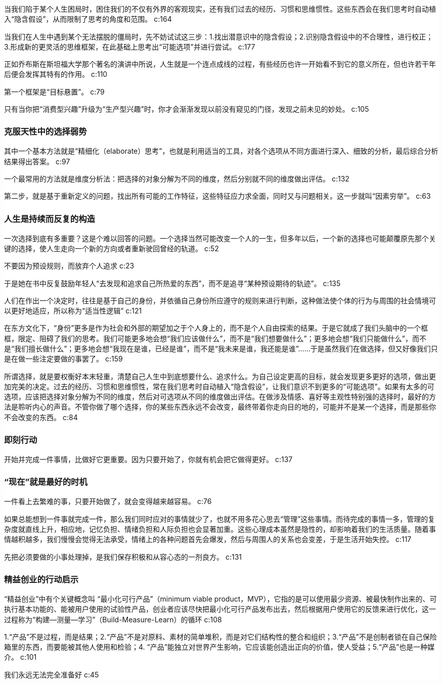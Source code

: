 当我们陷于某个人生困局时，困住我们的不仅有外界的客观现实，还有我们过去的经历、习惯和思维惯性。这些东西会在我们思考时自动植入“隐含假设”，从而限制了思考的角度和范围。 c:164

当我们在人生中遇到某个无法摆脱的僵局时，先不妨试试这三步：1.找出潜意识中的隐含假设；2.识别隐含假设中的不合理性，进行校正；3.形成新的更灵活的思维框架，在此基础上思考出“可能选项”并进行尝试。 c:177

正如乔布斯在斯坦福大学那个著名的演讲中所说，人生就是一个连点成线的过程，有些经历也许一开始看不到它的意义所在，但也许若干年后便会发挥其特有的作用。 c:110

第一个框架是“目标悬置”。 c:79

只有当你把“消费型兴趣”升级为“生产型兴趣”时，你才会渐渐发现以前没有窥见的门径，发现之前未见的妙处。 c:105

### 克服天性中的选择弱势

其中一个基本方法就是“精细化（elaborate）思考”，也就是利用适当的工具，对各个选项从不同方面进行深入、细致的分析，最后综合分析结果得出答案。 c:97

一个最常用的方法就是维度分析法：把选择的对象分解为不同的维度，然后分别就不同的维度做出评估。 c:132

第二步，就是基于重新定义的问题，找出所有可能的工作特征，这些特征应力求全面，同时又与问题相关。这一步就叫“因素穷举”。 c:63

### 人生是持续而反复的构造

一次选择到底有多重要？这是个难以回答的问题。一个选择当然可能改变一个人的一生，但多年以后，一个新的选择也可能颠覆原先那个关键的选择，使人生走向一个新的方向或者重新驶回曾经的轨道。 c:52

不要因为预设规则，而放弃个人追求 c:23

于是她在书中反复鼓励年轻人“去发现和追求自己所热爱的东西”，而不是追寻“某种预设期待的轨迹”。 c:135

人们在作出一个决定时，往往是基于自己的身份，并依循自己身份所应遵守的规则来进行判断，这种做法使个体的行为与周围的社会情境可以更好地适应，所以称为“适当性逻辑” c:121

在东方文化下，“身份”更多是作为社会和外部的期望加之于个人身上的，而不是个人自由探索的结果。于是它就成了我们头脑中的一个框框，限定、阻碍了我们的思考。我们可能更多地会想“我们应该做什么”，而不是“我们想要做什么”；更多地会想“我们只能做什么”，而不是“我们擅长做什么”；更多地会想“我现在是谁，已经是谁”，而不是“我未来是谁，我还能是谁”……于是虽然我们在做选择，但又好像我们只是在做一些注定要做的事罢了。 c:159

所谓选择，就是要权衡好本末轻重，清楚自己人生中到底想要什么、追求什么。为自己设定更高的目标，就会发现更多更好的选项，做出更加完美的决定。过去的经历、习惯和思维惯性，常在我们思考时自动植入“隐含假设”，让我们意识不到更多的“可能选项”。如果有太多的可选项，应该把选择对象分解为不同的维度，然后对可选项从不同的维度做出评估。在做涉及情感、喜好等主观性特别强的选择时，最好的方法是聆听内心的声音。不管你做了哪个选择，你的某些东西永远不会改变，最终带着你走向目的地的，可能并不是某一个选择，而是那些你不会改变的东西。 c:84

### 即刻行动

开始并完成一件事情，比做好它更重要。因为只要开始了，你就有机会把它做得更好。 c:137

### “现在”就是最好的时机

一件看上去繁难的事，只要开始做了，就会变得越来越容易。 c:76

如果总能想到一件事就完成一件，那么我们同时应对的事情就少了，也就不用多花心思去“管理”这些事情。而待完成的事情一多，管理的复杂度就直线上升，相应地，记忆负担、情绪负担和人际负担也会显著加重。这些心理成本虽然是隐性的，却影响着我们的生活质量。随着事情越积越多，我们慢慢会觉得无法承受，情绪上的各种问题首先会爆发，然后与周围人的关系也会变差，于是生活开始失控。 c:117

先把必须要做的小事处理掉，是我们保存积极和从容心态的一剂良方。 c:131

### 精益创业的行动启示

“精益创业”中有个关键概念叫 “最小化可行产品”（minimum viable product，MVP），它指的是可以使用最少资源、被最快制作出来的、可执行基本功能的、能被用户使用的试验性产品，创业者应该尽快把最小化可行产品发布出去，然后根据用户使用它的反馈来进行优化，这一过程称为“构建—测量—学习”（Build-Measure-Learn）的循环 c:108

1.“产品”不是过程，而是结果；2.“产品”不是对原料、素材的简单堆积，而是对它们结构性的整合和组织；3.“产品”不是创制者锁在自己保险箱里的东西，而要能被其他人使用和检验；4. “产品”能独立对世界产生影响，它应该能创造出正向的价值，使人受益；5.“产品”也是一种媒介。 c:101

我们永远无法完全准备好 c:45
